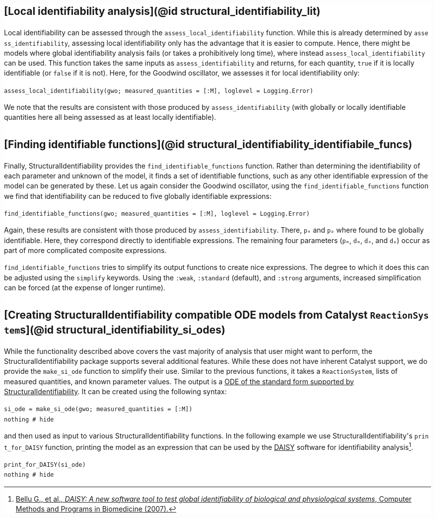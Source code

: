 ## [Local identifiability analysis](@id structural_identifiability_lit)
Local identifiability can be assessed through the `assess_local_identifiability` function. While this is already determined by `assess_identifiability`, assessing local identifiability only has the advantage that it is easier to compute. Hence, there might be models where global identifiability analysis fails (or takes a prohibitively long time), where instead `assess_local_identifiability` can be used. This function takes the same inputs as `assess_identifiability` and returns, for each quantity, `true` if it is locally identifiable (or `false` if it is not). Here, for the Goodwind oscillator, we assesses it for local identifiability only:
```@example si1
assess_local_identifiability(gwo; measured_quantities = [:M], loglevel = Logging.Error)
```
We note that the results are consistent with those produced by `assess_identifiability` (with globally or locally identifiable quantities here all being assessed as at least locally identifiable).

## [Finding identifiable functions](@id structural_identifiability_identifiabile_funcs)
Finally, StructuralIdentifiability provides the `find_identifiable_functions` function. Rather than determining the identifiability of each parameter and unknown of the model, it finds a set of identifiable functions, such as any other identifiable expression of the model can be generated by these. Let us again consider the Goodwind oscillator, using the `find_identifiable_functions` function we find that identifiability can be reduced to five globally identifiable expressions:
```@example si1
find_identifiable_functions(gwo; measured_quantities = [:M], loglevel = Logging.Error)
```
Again, these results are consistent with those produced by `assess_identifiability`. There, `pₑ` and `pₚ` where found to be globally identifiable. Here, they correspond directly to identifiable expressions. The remaining four parameters (`pₘ`, `dₘ`, `dₑ`, and `dₚ`) occur as part of more complicated composite expressions.

`find_identifiable_functions` tries to simplify its output functions to create nice expressions. The degree to which it does this can be adjusted using the `simplify` keywords. Using the `:weak`, `:standard` (default), and `:strong` arguments, increased simplification can be forced (at the expense of longer runtime).

## [Creating StructuralIdentifiability compatible ODE models from Catalyst `ReactionSystem`s](@id structural_identifiability_si_odes)
While the functionality described above covers the vast majority of analysis that user might want to perform, the StructuralIdentifiability package supports several additional features. While these does not have inherent Catalyst support, we do provide the `make_si_ode` function to simplify their use. Similar to the previous functions, it takes a `ReactionSystem`, lists of measured quantities, and known parameter values. The output is a [ODE of the standard form supported by StructuralIdentifiability](https://docs.sciml.ai/StructuralIdentifiability/stable/tutorials/creating_ode/#Defining-the-model-using-@ODEmodel-macro). It can be created using the following syntax:
```@example si1
si_ode = make_si_ode(gwo; measured_quantities = [:M])
nothing # hide
```
and then used as input to various StructuralIdentifiability functions. In the following example we use StructuralIdentifiability's `print_for_DAISY` function, printing the model as an expression that can be used by the [DAISY](https://daisy.dei.unipd.it/) software for identifiability analysis[^3].
```@example si1
print_for_DAISY(si_ode)
nothing # hide
```


[^1]: [Guillaume H.A. Joseph et al., *Introductory overview of identifiability analysis: A guide to evaluating whether you have the right type of data for your modeling purpose*, Environmental Modelling & Software (2019).](https://www.sciencedirect.com/science/article/pii/S1364815218307278)
[^2]: [Goodwin B.C., *Oscillatory Behavior in Enzymatic Control Processes*, Advances in Enzyme Regulation (1965).](https://www.sciencedirect.com/science/article/pii/0065257165900671?via%3Dihub)
[^3]: [Bellu G., et al., *DAISY: A new software tool to test global identifiability of biological and physiological systems*, Computer Methods and Programs in Biomedicine (2007).](https://www.sciencedirect.com/science/article/abs/pii/S0169260707001605)